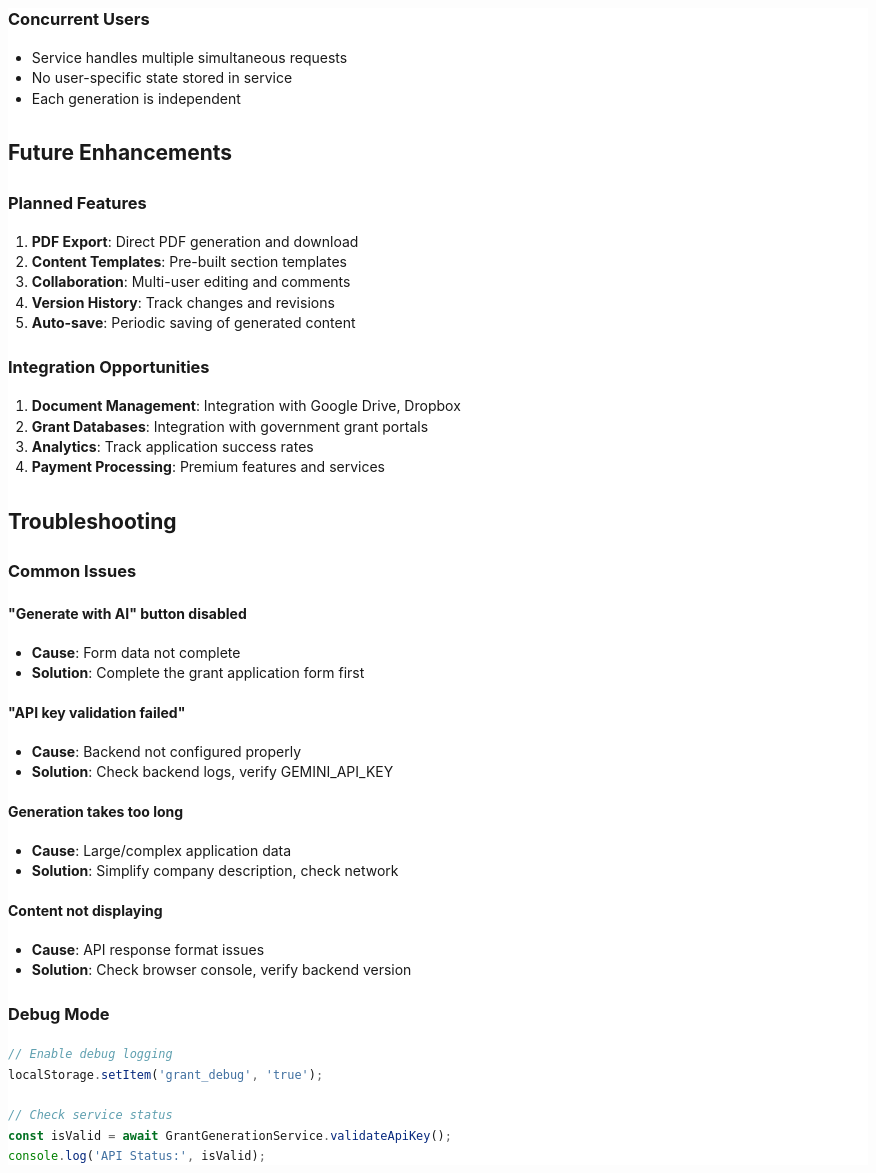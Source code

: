 ### Concurrent Users
- Service handles multiple simultaneous requests
- No user-specific state stored in service
- Each generation is independent

## Future Enhancements

### Planned Features
1. **PDF Export**: Direct PDF generation and download
2. **Content Templates**: Pre-built section templates
3. **Collaboration**: Multi-user editing and comments
4. **Version History**: Track changes and revisions
5. **Auto-save**: Periodic saving of generated content

### Integration Opportunities
1. **Document Management**: Integration with Google Drive, Dropbox
2. **Grant Databases**: Integration with government grant portals
3. **Analytics**: Track application success rates
4. **Payment Processing**: Premium features and services

## Troubleshooting

### Common Issues

#### "Generate with AI" button disabled
- **Cause**: Form data not complete
- **Solution**: Complete the grant application form first

#### "API key validation failed"
- **Cause**: Backend not configured properly
- **Solution**: Check backend logs, verify GEMINI_API_KEY

#### Generation takes too long
- **Cause**: Large/complex application data
- **Solution**: Simplify company description, check network

#### Content not displaying
- **Cause**: API response format issues
- **Solution**: Check browser console, verify backend version

### Debug Mode
```javascript
// Enable debug logging
localStorage.setItem('grant_debug', 'true');

// Check service status
const isValid = await GrantGenerationService.validateApiKey();
console.log('API Status:', isValid);
```
